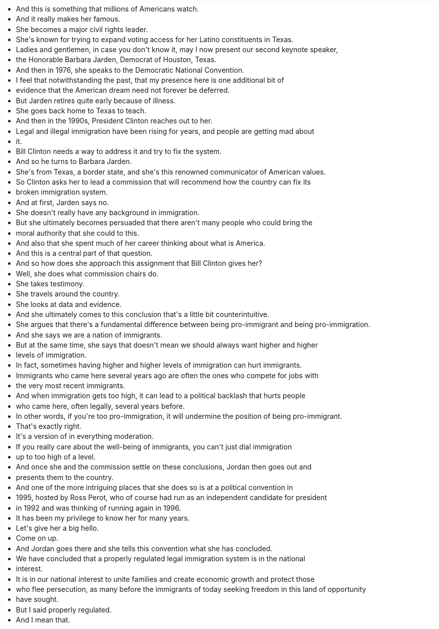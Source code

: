 *  And this is something that millions of Americans watch.
*  And it really makes her famous.
*  She becomes a major civil rights leader.
*  She's known for trying to expand voting access for her Latino constituents in Texas.
*  Ladies and gentlemen, in case you don't know it, may I now present our second keynote speaker,
*  the Honorable Barbara Jarden, Democrat of Houston, Texas.
*  And then in 1976, she speaks to the Democratic National Convention.
*  I feel that notwithstanding the past, that my presence here is one additional bit of
*  evidence that the American dream need not forever be deferred.
*  But Jarden retires quite early because of illness.
*  She goes back home to Texas to teach.
*  And then in the 1990s, President Clinton reaches out to her.
*  Legal and illegal immigration have been rising for years, and people are getting mad about
*  it.
*  Bill Clinton needs a way to address it and try to fix the system.
*  And so he turns to Barbara Jarden.
*  She's from Texas, a border state, and she's this renowned communicator of American values.
*  So Clinton asks her to lead a commission that will recommend how the country can fix its
*  broken immigration system.
*  And at first, Jarden says no.
*  She doesn't really have any background in immigration.
*  But she ultimately becomes persuaded that there aren't many people who could bring the
*  moral authority that she could to this.
*  And also that she spent much of her career thinking about what is America.
*  And this is a central part of that question.
*  And so how does she approach this assignment that Bill Clinton gives her?
*  Well, she does what commission chairs do.
*  She takes testimony.
*  She travels around the country.
*  She looks at data and evidence.
*  And she ultimately comes to this conclusion that's a little bit counterintuitive.
*  She argues that there's a fundamental difference between being pro-immigrant and being pro-immigration.
*  And she says we are a nation of immigrants.
*  But at the same time, she says that doesn't mean we should always want higher and higher
*  levels of immigration.
*  In fact, sometimes having higher and higher levels of immigration can hurt immigrants.
*  Immigrants who came here several years ago are often the ones who compete for jobs with
*  the very most recent immigrants.
*  And when immigration gets too high, it can lead to a political backlash that hurts people
*  who came here, often legally, several years before.
*  In other words, if you're too pro-immigration, it will undermine the position of being pro-immigrant.
*  That's exactly right.
*  It's a version of in everything moderation.
*  If you really care about the well-being of immigrants, you can't just dial immigration
*  up to too high of a level.
*  And once she and the commission settle on these conclusions, Jordan then goes out and
*  presents them to the country.
*  And one of the more intriguing places that she does so is at a political convention in
*  1995, hosted by Ross Perot, who of course had run as an independent candidate for president
*  in 1992 and was thinking of running again in 1996.
*  It has been my privilege to know her for many years.
*  Let's give her a big hello.
*  Come on up.
*  And Jordan goes there and she tells this convention what she has concluded.
*  We have concluded that a properly regulated legal immigration system is in the national
*  interest.
*  It is in our national interest to unite families and create economic growth and protect those
*  who flee persecution, as many before the immigrants of today seeking freedom in this land of opportunity
*  have sought.
*  But I said properly regulated.
*  And I mean that.